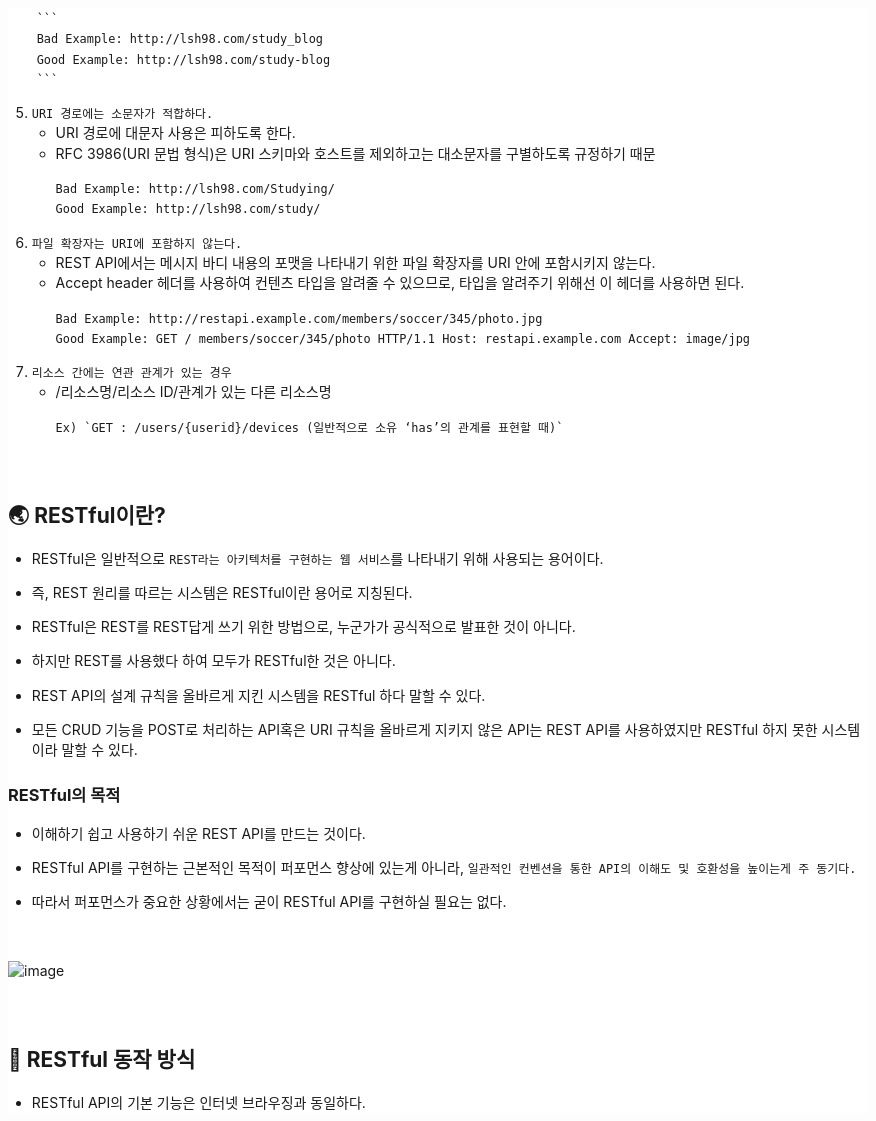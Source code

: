         ```
        Bad Example: http://lsh98.com/study_blog
        Good Example: http://lsh98.com/study-blog
        ```
5. `URI 경로에는 소문자가 적합하다.`
    - URI 경로에 대문자 사용은 피하도록 한다.
    - RFC 3986(URI 문법 형식)은 URI 스키마와 호스트를 제외하고는 대소문자를 구별하도록 규정하기 때문
        ```
        Bad Example: http://lsh98.com/Studying/
        Good Example: http://lsh98.com/study/
        ```
6. `파일 확장자는 URI에 포함하지 않는다.`
    - REST API에서는 메시지 바디 내용의 포맷을 나타내기 위한 파일 확장자를 URI 안에 포함시키지 않는다.
    - Accept header 헤더를 사용하여 컨텐츠 타입을 알려줄 수 있으므로, 타입을 알려주기 위해선 이 헤더를 사용하면 된다.
        ```
        Bad Example: http://restapi.example.com/members/soccer/345/photo.jpg
        Good Example: GET / members/soccer/345/photo HTTP/1.1 Host: restapi.example.com Accept: image/jpg 
        ```
7. `리소스 간에는 연관 관계가 있는 경우`
    - /리소스명/리소스 ID/관계가 있는 다른 리소스명
        ```
        Ex) `GET : /users/{userid}/devices (일반적으로 소유 ‘has’의 관계를 표현할 때)`
        ```

<br>

## 🌏 RESTful이란?
- RESTful은 일반적으로 `REST라는 아키텍처를 구현하는 웹 서비스`를 나타내기 위해 사용되는 용어이다.

- 즉, REST 원리를 따르는 시스템은 RESTful이란 용어로 지칭된다.

- RESTful은 REST를 REST답게 쓰기 위한 방법으로, 누군가가 공식적으로 발표한 것이 아니다.

- 하지만 REST를 사용했다 하여 모두가 RESTful한 것은 아니다.

- REST API의 설계 규칙을 올바르게 지킨 시스템을 RESTful 하다 말할 수 있다.

- 모든 CRUD 기능을 POST로 처리하는 API혹은 URI 규칙을 올바르게 지키지 않은 API는 REST API를 사용하였지만 RESTful 하지 못한 시스템이라 말할 수 있다.


### RESTful의 목적
- 이해하기 쉽고 사용하기 쉬운 REST API를 만드는 것이다. 

- RESTful API를 구현하는 근본적인 목적이 퍼포먼스 향상에 있는게 아니라, `일관적인 컨벤션을 통한 API의 이해도 및 호환성을 높이는게 주 동기다.`

- 따라서 퍼포먼스가 중요한 상황에서는 굳이 RESTful API를 구현하실 필요는 없다.

<br>

![image](https://blog.kakaocdn.net/dn/bAZi4i/btqYLyY21Ma/XNpo77eBIxUPogjRPKSPc0/img.png)

<br>

## 📲 RESTful 동작 방식
- RESTful API의 기본 기능은 인터넷 브라우징과 동일하다. 
